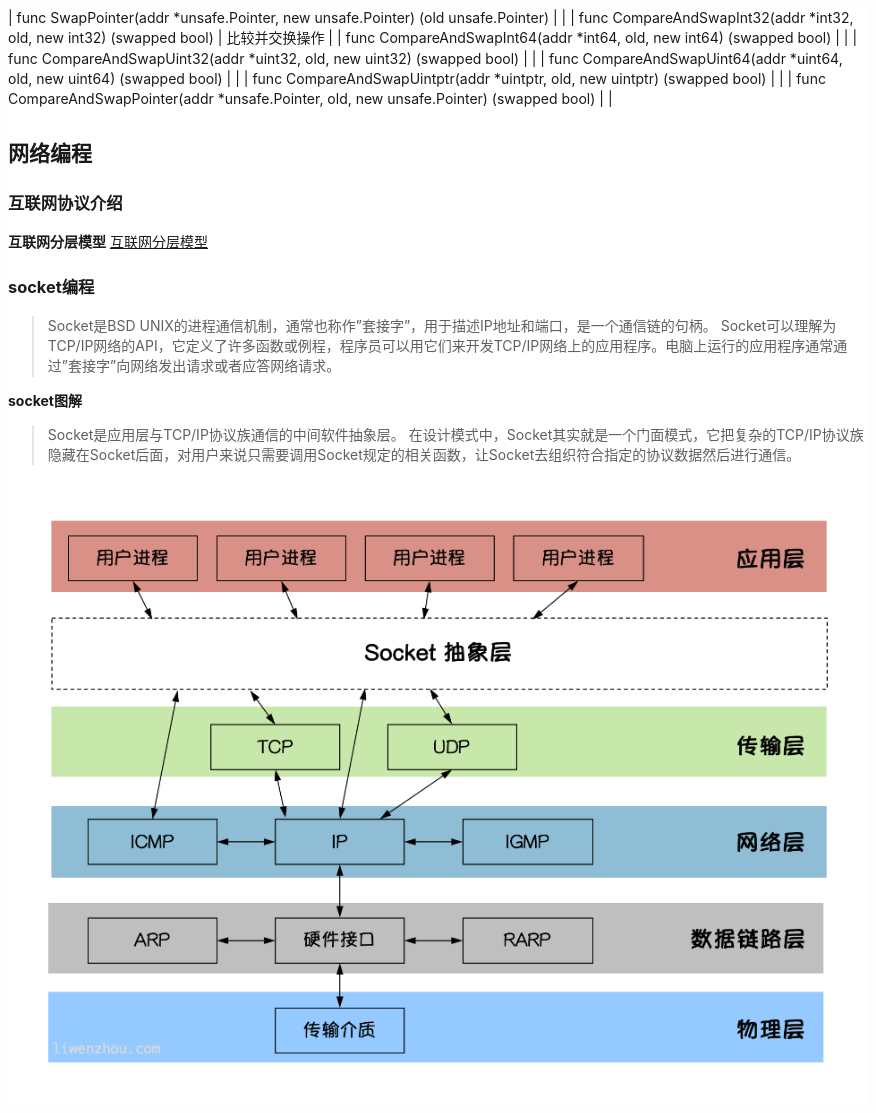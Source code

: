| func SwapPointer(addr *unsafe.Pointer, new unsafe.Pointer) (old unsafe.Pointer)          |                |
| func CompareAndSwapInt32(addr *int32, old, new int32) (swapped bool)                     | 比较并交换操作 |
| func CompareAndSwapInt64(addr *int64, old, new int64) (swapped bool)                     |                |
| func CompareAndSwapUint32(addr *uint32, old, new uint32) (swapped bool)                  |                |
| func CompareAndSwapUint64(addr *uint64, old, new uint64) (swapped bool)                  |                |
| func CompareAndSwapUintptr(addr *uintptr, old, new uintptr) (swapped bool)               |                |
| func CompareAndSwapPointer(addr *unsafe.Pointer, old, new unsafe.Pointer) (swapped bool) |                |



## 网络编程

### 互联网协议介绍

**互联网分层模型**
[互联网分层模型](https://www.liwenzhou.com/posts/Go/socket/)


### socket编程
> Socket是BSD UNIX的进程通信机制，通常也称作”套接字”，用于描述IP地址和端口，是一个通信链的句柄。
> Socket可以理解为TCP/IP网络的API，它定义了许多函数或例程，程序员可以用它们来开发TCP/IP网络上的应用程序。电脑上运行的应用程序通常通过”套接字”向网络发出请求或者应答网络请求。


**socket图解**
> Socket是应用层与TCP/IP协议族通信的中间软件抽象层。
> 在设计模式中，Socket其实就是一个门面模式，它把复杂的TCP/IP协议族隐藏在Socket后面，对用户来说只需要调用Socket规定的相关函数，让Socket去组织符合指定的协议数据然后进行通信。

![socket图解](image/socket图解.png)
